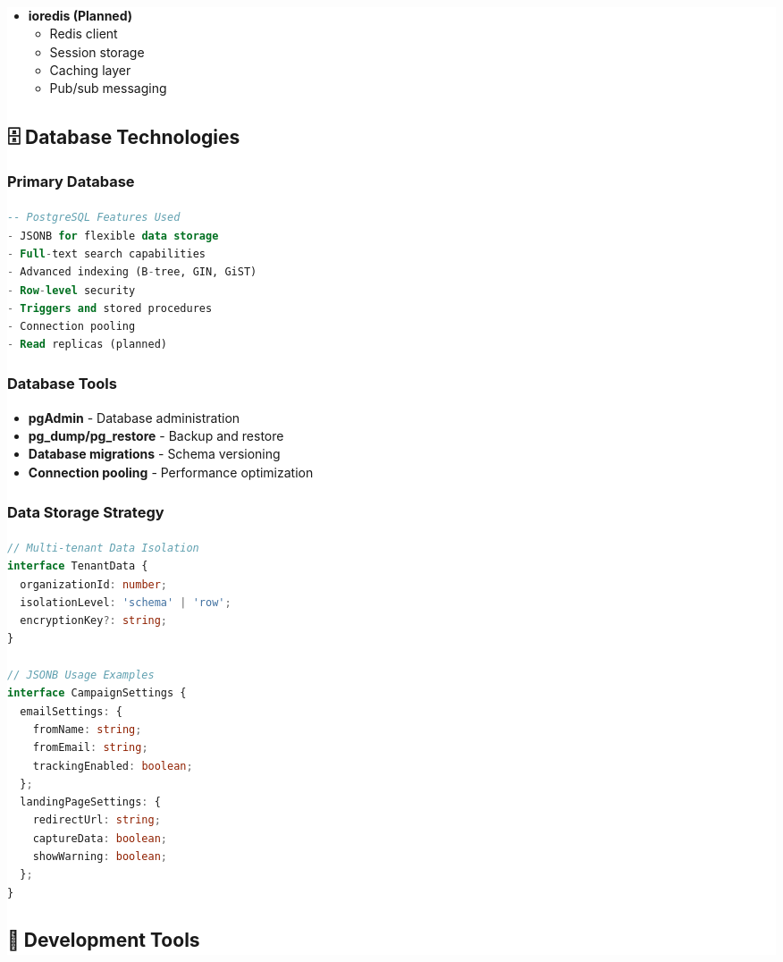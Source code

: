 - **ioredis (Planned)**
  - Redis client
  - Session storage
  - Caching layer
  - Pub/sub messaging

## 🗄️ Database Technologies

### Primary Database
```sql
-- PostgreSQL Features Used
- JSONB for flexible data storage
- Full-text search capabilities
- Advanced indexing (B-tree, GIN, GiST)
- Row-level security
- Triggers and stored procedures
- Connection pooling
- Read replicas (planned)
```

### Database Tools
- **pgAdmin** - Database administration
- **pg_dump/pg_restore** - Backup and restore
- **Database migrations** - Schema versioning
- **Connection pooling** - Performance optimization

### Data Storage Strategy
```typescript
// Multi-tenant Data Isolation
interface TenantData {
  organizationId: number;
  isolationLevel: 'schema' | 'row';
  encryptionKey?: string;
}

// JSONB Usage Examples
interface CampaignSettings {
  emailSettings: {
    fromName: string;
    fromEmail: string;
    trackingEnabled: boolean;
  };
  landingPageSettings: {
    redirectUrl: string;
    captureData: boolean;
    showWarning: boolean;
  };
}
```

## 🔨 Development Tools
